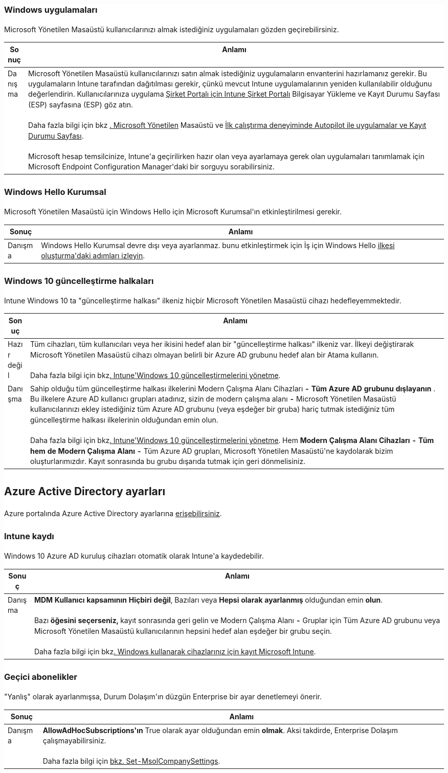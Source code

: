 ### <a name="windows-apps"></a>Windows uygulamaları

Microsoft Yönetilen Masaüstü kullanıcılarınızı almak istediğiniz uygulamaları gözden geçirebilirsiniz.

| Sonuç  | Anlamı |
| ----- | ----- |
| Danışma | Microsoft Yönetilen Masaüstü kullanıcılarınızı satın almak istediğiniz uygulamaların envanterini hazırlamanız gerekir. Bu uygulamaların Intune tarafından dağıtılması gerekir, çünkü mevcut Intune uygulamalarının yeniden kullanılabilir olduğunu değerlendirin. Kullanıcılarınıza uygulama [Şirket Portalı için Intune Şirket Portalı](../get-started/company-portal.md) Bilgisayar Yükleme ve Kayıt Durumu Sayfası (ESP) sayfasına (ESP) göz atın. <br><br> Daha fazla bilgi için bkz [. Microsoft Yönetilen](apps.md) Masaüstü ve [İlk çalıştırma deneyiminde Autopilot ile uygulamalar ve Kayıt Durumu Sayfası](../get-started/esp-first-run.md). <br><br> Microsoft hesap temsilcinize, Intune'a geçirilirken hazır olan veya ayarlamaya gerek olan uygulamaları tanımlamak için Microsoft Endpoint Configuration Manager'daki bir sorguyu sorabilirsiniz. |

### <a name="windows-hello-for-business"></a>Windows Hello Kurumsal

Microsoft Yönetilen Masaüstü için Windows Hello için Microsoft Kurumsal'ın etkinleştirilmesi gerekir.

| Sonuç  | Anlamı |
| ----- | ----- |
| Danışma | Windows Hello Kurumsal devre dışı veya ayarlanmaz. bunu etkinleştirmek için İş için Windows Hello [ilkesi oluşturma'daki adımları izleyin](/mem/intune/protect/windows-hello#create-a-windows-hello-for-business-policy). |

### <a name="windows-10-update-rings"></a>Windows 10 güncelleştirme halkaları

Intune Windows 10 ta "güncelleştirme halkası" ilkeniz hiçbir Microsoft Yönetilen Masaüstü cihazı hedefleyemmektedir.

| Sonuç  | Anlamı |
| ----- | ----- |
| Hazır değil | Tüm cihazları, tüm kullanıcıları veya her ikisini hedef alan bir "güncelleştirme halkası" ilkeniz var. İlkeyi değiştirarak Microsoft Yönetilen Masaüstü cihazı olmayan belirli bir Azure AD grubunu hedef alan bir Atama kullanın. <br><br> Daha fazla bilgi için bkz[. Intune'Windows 10 güncelleştirmelerini yönetme](/mem/intune/protect/windows-update-for-business-configure). |
| Danışma | Sahip olduğu tüm güncelleştirme halkası ilkelerini Modern Çalışma Alanı Cihazları **- Tüm Azure AD grubunu dışlayanın** . Bu ilkelere Azure AD kullanıcı grupları atadınız, sizin de modern çalışma alanı **-** Microsoft Yönetilen Masaüstü kullanıcılarınızı ekley istediğiniz tüm Azure AD grubunu (veya eşdeğer bir gruba) hariç tutmak istediğiniz tüm güncelleştirme halkası ilkelerinin olduğundan emin olun. <br><br> Daha fazla bilgi için bkz[. Intune'Windows 10 güncelleştirmelerini yönetme](/mem/intune/protect/windows-update-for-business-configure). Hem **Modern Çalışma Alanı Cihazları - Tüm hem** **de Modern Çalışma Alanı -** Tüm Azure AD grupları, Microsoft Yönetilen Masaüstü'ne kaydolarak bizim oluşturlarımızdır. Kayıt sonrasında bu grubu dışarıda tutmak için geri dönmelisiniz. |

## <a name="azure-active-directory-settings"></a>Azure Active Directory ayarları

Azure portalında Azure Active Directory ayarlarına [erişebilirsiniz](https://portal.azure.com).

### <a name="intune-enrollment"></a>Intune kaydı

Windows 10 Azure AD kuruluş cihazları otomatik olarak Intune'a kaydedebilir.

| Sonuç  | Anlamı |
| ----- | ----- |
| Danışma | **MDM Kullanıcı kapsamının Hiçbiri değil**, Bazıları veya **Hepsi olarak** **ayarlanmış** olduğundan emin **olun**. <br><br> Bazı **öğesini seçerseniz,** kayıt sonrasında geri gelin ve Modern Çalışma Alanı **-** Gruplar için Tüm Azure AD grubunu veya  Microsoft Yönetilen Masaüstü kullanıcılarının hepsini hedef alan eşdeğer bir grubu seçin. <br><br> Daha fazla bilgi için bkz[. Windows kullanarak cihazlarınız için kayıt Microsoft Intune](/mem/intune/enrollment/windows-enroll#enable-windows-10-automatic-enrollment). |

### <a name="ad-hoc-subscriptions"></a>Geçici abonelikler

"Yanlış" olarak ayarlanmışsa, Durum Dolaşım'ın düzgün Enterprise bir ayar denetlemeyi önerir.

| Sonuç  | Anlamı |
| ----- | ----- |
| Danışma | **AllowAdHocSubscriptions'ın** True olarak ayar olduğundan emin **olmak**. Aksi takdirde, Enterprise Dolaşım çalışmayabilirsiniz. <br><br> Daha fazla bilgi için [bkz. Set-MsolCompanySettings](/powershell/module/msonline/set-msolcompanysettings). |
